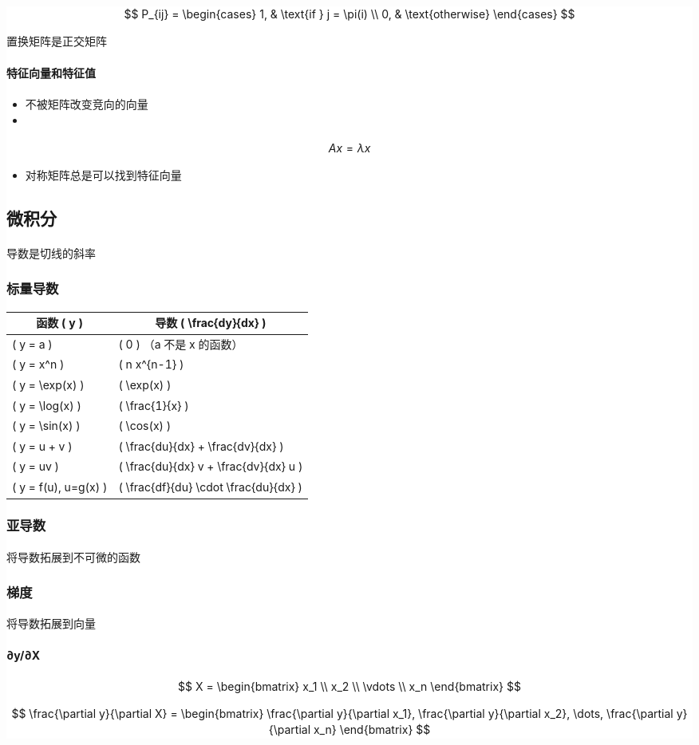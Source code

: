 $$
P_{ij} =
\begin{cases}
1, & \text{if } j = \pi(i) \\
0, & \text{otherwise}
\end{cases}
$$

置换矩阵是正交矩阵
#### 特征向量和特征值
- 不被矩阵改变竞向的向量
-

$$
Ax = \lambda x
$$

- 对称矩阵总是可以找到特征向量

## 微积分
导数是切线的斜率
### 标量导数
| 函数 \( y \) | 导数 \( \frac{dy}{dx} \) |
|-------------|------------------|
| \( y = a \) | \( 0 \) （a 不是 x 的函数） |
| \( y = x^n \) | \( n x^{n-1} \) |
| \( y = \exp(x) \) | \( \exp(x) \) |
| \( y = \log(x) \) | \( \frac{1}{x} \) |
| \( y = \sin(x) \) | \( \cos(x) \) |
| \( y = u + v \) | \( \frac{du}{dx} + \frac{dv}{dx} \) |
| \( y = uv \) | \( \frac{du}{dx} v + \frac{dv}{dx} u \) |
| \( y = f(u), u=g(x) \) | \( \frac{df}{du} \cdot \frac{du}{dx} \) |

### 亚导数
将导数拓展到不可微的函数
### 梯度
将导数拓展到向量
#### ∂y/∂X

$$
X = \begin{bmatrix} x_1 \\ x_2 \\ \vdots \\ x_n \end{bmatrix}
$$


$$
\frac{\partial y}{\partial X} =
\begin{bmatrix}
\frac{\partial y}{\partial x_1}, \frac{\partial y}{\partial x_2}, \dots, \frac{\partial y}{\partial x_n}
\end{bmatrix}
$$
